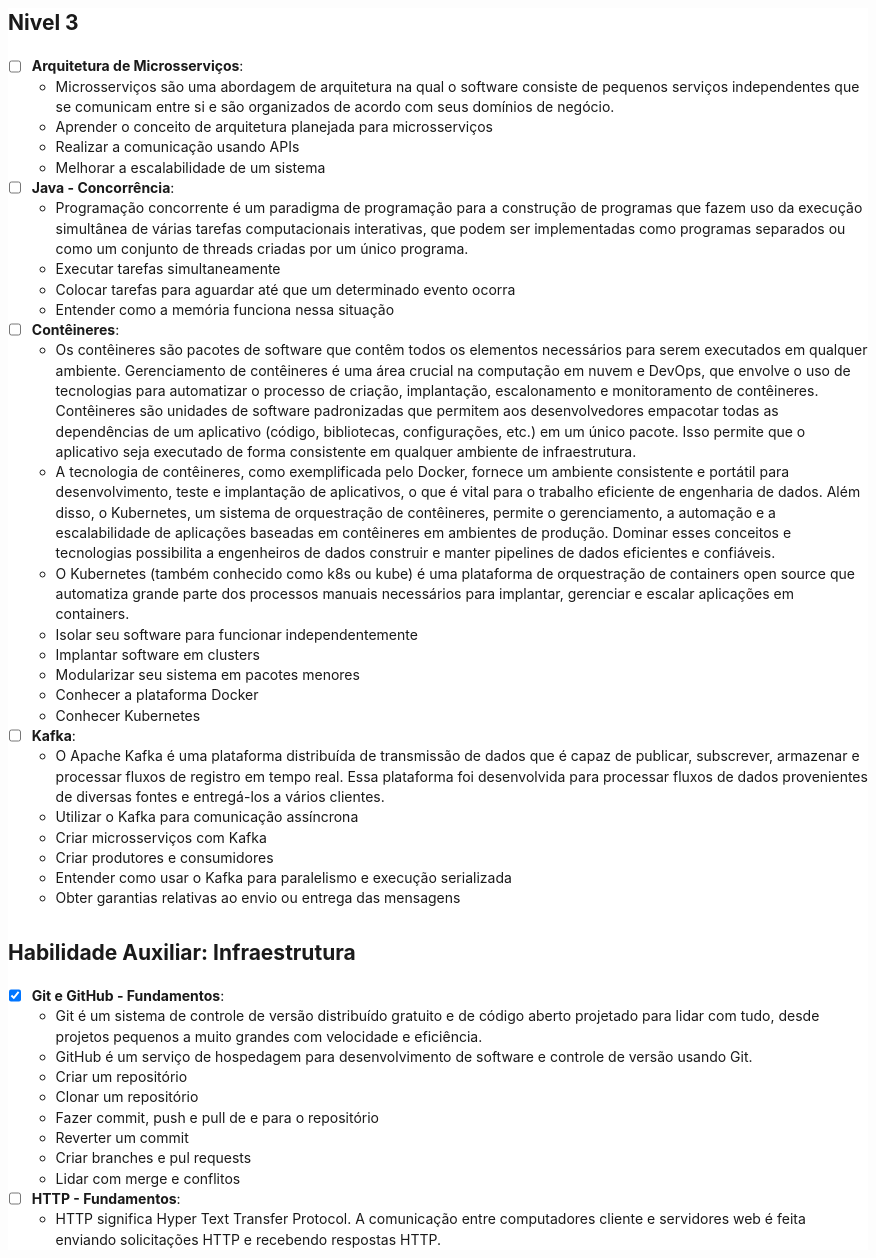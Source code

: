 ## Nivel 3

- [ ]  **Arquitetura de Microsserviços**:
    - Microsserviços são uma abordagem de arquitetura na qual o software consiste de pequenos serviços independentes que se comunicam entre si e são organizados de acordo com seus domínios de negócio.
    - Aprender o conceito de arquitetura planejada para microsserviços
    - Realizar a comunicação usando APIs
    - Melhorar a escalabilidade de um sistema
- [ ]  **Java - Concorrência**:
    - Programação concorrente é um paradigma de programação para a construção de programas que fazem uso da execução simultânea de várias tarefas computacionais interativas, que podem ser implementadas como programas separados ou como um conjunto de threads criadas por um único programa.
    - Executar tarefas simultaneamente
    - Colocar tarefas para aguardar até que um determinado evento ocorra
    - Entender como a memória funciona nessa situação
- [ ]  **Contêineres**:
    - Os contêineres são pacotes de software que contêm todos os elementos necessários para serem executados em qualquer ambiente. Gerenciamento de contêineres é uma área crucial na computação em nuvem e DevOps, que envolve o uso de tecnologias para automatizar o processo de criação, implantação, escalonamento e monitoramento de contêineres. Contêineres são unidades de software padronizadas que permitem aos desenvolvedores empacotar todas as dependências de um aplicativo (código, bibliotecas, configurações, etc.) em um único pacote. Isso permite que o aplicativo seja executado de forma consistente em qualquer ambiente de infraestrutura.
    - A tecnologia de contêineres, como exemplificada pelo Docker, fornece um ambiente consistente e portátil para desenvolvimento, teste e implantação de aplicativos, o que é vital para o trabalho eficiente de engenharia de dados. Além disso, o Kubernetes, um sistema de orquestração de contêineres, permite o gerenciamento, a automação e a escalabilidade de aplicações baseadas em contêineres em ambientes de produção. Dominar esses conceitos e tecnologias possibilita a engenheiros de dados construir e manter pipelines de dados eficientes e confiáveis.
    - O Kubernetes (também conhecido como k8s ou kube) é uma plataforma de orquestração de containers open source que automatiza grande parte dos processos manuais necessários para implantar, gerenciar e escalar aplicações em containers.
    - Isolar seu software para funcionar independentemente
    - Implantar software em clusters
    - Modularizar seu sistema em pacotes menores
    - Conhecer a plataforma Docker
    - Conhecer Kubernetes
- [ ]  **Kafka**:
    - O Apache Kafka é uma plataforma distribuída de transmissão de dados que é capaz de publicar, subscrever, armazenar e processar fluxos de registro em tempo real. Essa plataforma foi desenvolvida para processar fluxos de dados provenientes de diversas fontes e entregá-los a vários clientes.
    - Utilizar o Kafka para comunicação assíncrona
    - Criar microsserviços com Kafka
    - Criar produtores e consumidores
    - Entender como usar o Kafka para paralelismo e execução serializada
    - Obter garantias relativas ao envio ou entrega das mensagens

## Habilidade Auxiliar: Infraestrutura

- [x]  **Git e GitHub - Fundamentos**:
    - Git é um sistema de controle de versão distribuído gratuito e de código aberto projetado para lidar com tudo, desde projetos pequenos a muito grandes com velocidade e eficiência.
    - GitHub é um serviço de hospedagem para desenvolvimento de software e controle de versão usando Git.
    - Criar um repositório
    - Clonar um repositório
    - Fazer commit, push e pull de e para o repositório
    - Reverter um commit
    - Criar branches e pul requests
    - Lidar com merge e conflitos
- [ ]  **HTTP - Fundamentos**:
    - HTTP significa Hyper Text Transfer Protocol. A comunicação entre computadores cliente e servidores web é feita enviando solicitações HTTP e recebendo respostas HTTP.
